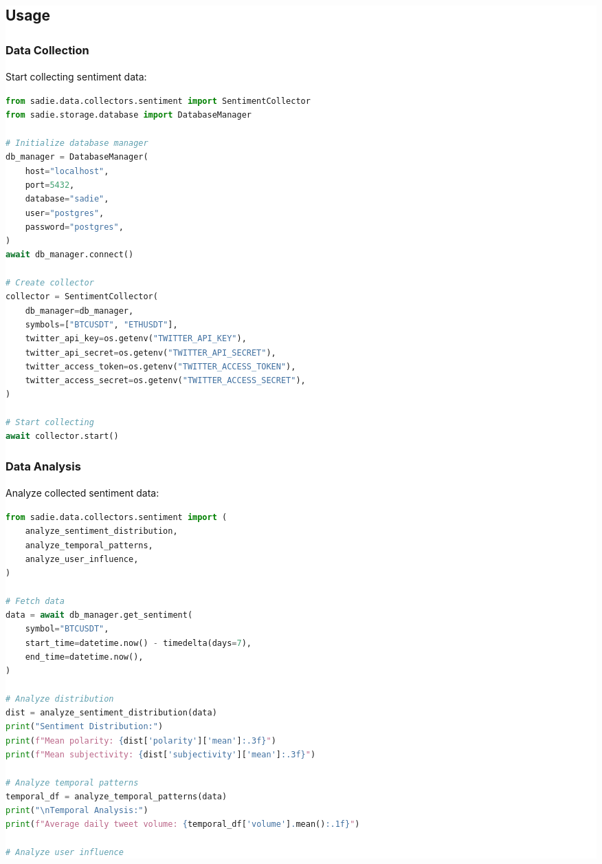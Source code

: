 ## Usage

### Data Collection

Start collecting sentiment data:

```python
from sadie.data.collectors.sentiment import SentimentCollector
from sadie.storage.database import DatabaseManager

# Initialize database manager
db_manager = DatabaseManager(
    host="localhost",
    port=5432,
    database="sadie",
    user="postgres",
    password="postgres",
)
await db_manager.connect()

# Create collector
collector = SentimentCollector(
    db_manager=db_manager,
    symbols=["BTCUSDT", "ETHUSDT"],
    twitter_api_key=os.getenv("TWITTER_API_KEY"),
    twitter_api_secret=os.getenv("TWITTER_API_SECRET"),
    twitter_access_token=os.getenv("TWITTER_ACCESS_TOKEN"),
    twitter_access_secret=os.getenv("TWITTER_ACCESS_SECRET"),
)

# Start collecting
await collector.start()
```

### Data Analysis

Analyze collected sentiment data:

```python
from sadie.data.collectors.sentiment import (
    analyze_sentiment_distribution,
    analyze_temporal_patterns,
    analyze_user_influence,
)

# Fetch data
data = await db_manager.get_sentiment(
    symbol="BTCUSDT",
    start_time=datetime.now() - timedelta(days=7),
    end_time=datetime.now(),
)

# Analyze distribution
dist = analyze_sentiment_distribution(data)
print("Sentiment Distribution:")
print(f"Mean polarity: {dist['polarity']['mean']:.3f}")
print(f"Mean subjectivity: {dist['subjectivity']['mean']:.3f}")

# Analyze temporal patterns
temporal_df = analyze_temporal_patterns(data)
print("\nTemporal Analysis:")
print(f"Average daily tweet volume: {temporal_df['volume'].mean():.1f}")

# Analyze user influence
```